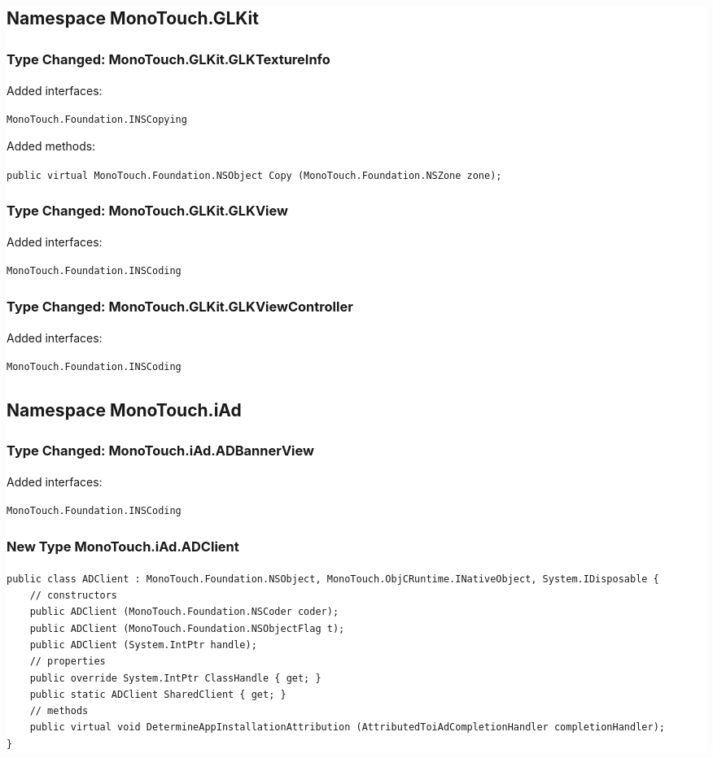 ## Namespace MonoTouch.GLKit

### Type Changed: MonoTouch.GLKit.GLKTextureInfo

Added interfaces:

```
MonoTouch.Foundation.INSCopying
```

Added methods:

```
public virtual MonoTouch.Foundation.NSObject Copy (MonoTouch.Foundation.NSZone zone);
```

### Type Changed: MonoTouch.GLKit.GLKView

Added interfaces:

```
MonoTouch.Foundation.INSCoding
```

### Type Changed: MonoTouch.GLKit.GLKViewController

Added interfaces:

```
MonoTouch.Foundation.INSCoding
```

## Namespace MonoTouch.iAd

### Type Changed: MonoTouch.iAd.ADBannerView

Added interfaces:

```
MonoTouch.Foundation.INSCoding
```

### New Type MonoTouch.iAd.ADClient

```
public class ADClient : MonoTouch.Foundation.NSObject, MonoTouch.ObjCRuntime.INativeObject, System.IDisposable {
	// constructors
	public ADClient (MonoTouch.Foundation.NSCoder coder);
	public ADClient (MonoTouch.Foundation.NSObjectFlag t);
	public ADClient (System.IntPtr handle);
	// properties
	public override System.IntPtr ClassHandle { get; }
	public static ADClient SharedClient { get; }
	// methods
	public virtual void DetermineAppInstallationAttribution (AttributedToiAdCompletionHandler completionHandler);
}
```
